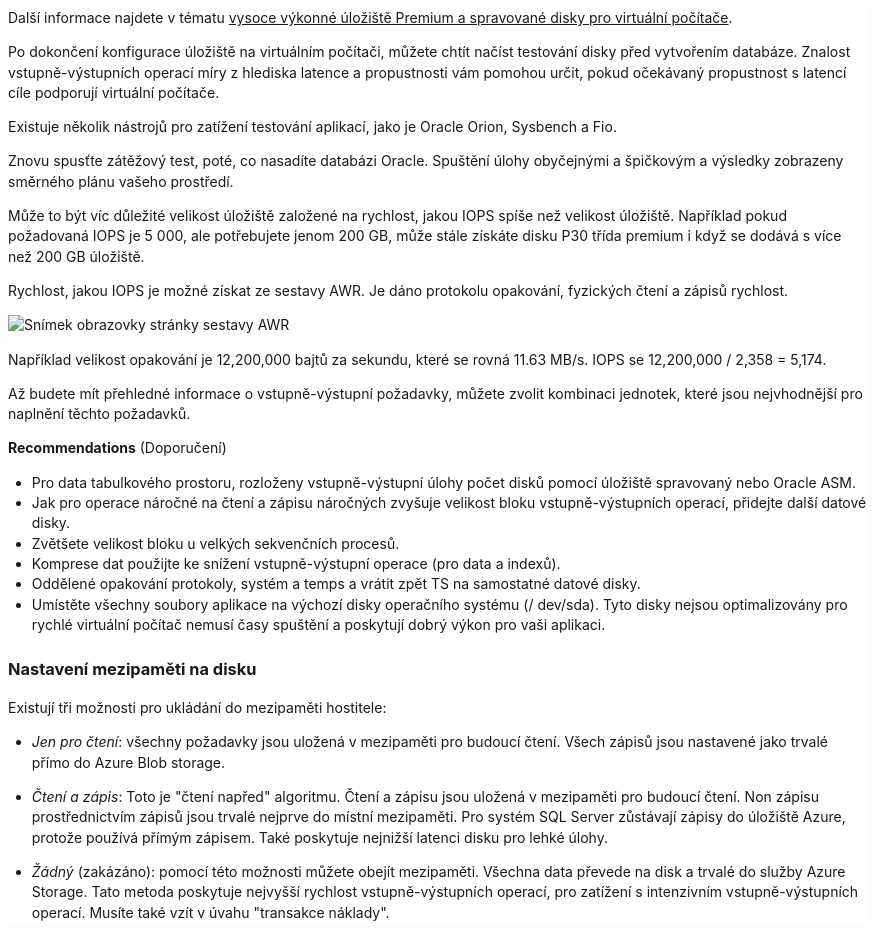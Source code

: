 Další informace najdete v tématu [vysoce výkonné úložiště Premium a spravované disky pro virtuální počítače](https://docs.microsoft.com/azure/storage/storage-premium-storage).

Po dokončení konfigurace úložiště na virtuálním počítači, můžete chtít načíst testování disky před vytvořením databáze. Znalost vstupně-výstupních operací míry z hlediska latence a propustnosti vám pomohou určit, pokud očekávaný propustnost s latencí cíle podporují virtuální počítače.

Existuje několik nástrojů pro zatížení testování aplikací, jako je Oracle Orion, Sysbench a Fio.

Znovu spusťte zátěžový test, poté, co nasadíte databázi Oracle. Spuštění úlohy obyčejnými a špičkovým a výsledky zobrazeny směrného plánu vašeho prostředí.

Může to být víc důležité velikost úložiště založené na rychlost, jakou IOPS spíše než velikost úložiště. Například pokud požadovaná IOPS je 5 000, ale potřebujete jenom 200 GB, může stále získáte disku P30 třída premium i když se dodává s více než 200 GB úložiště.

Rychlost, jakou IOPS je možné získat ze sestavy AWR. Je dáno protokolu opakování, fyzických čtení a zápisů rychlost.

![Snímek obrazovky stránky sestavy AWR](./media/oracle-design/awr_report.png)

Například velikost opakování je 12,200,000 bajtů za sekundu, které se rovná 11.63 MB/s.
IOPS se 12,200,000 / 2,358 = 5,174.

Až budete mít přehledné informace o vstupně-výstupní požadavky, můžete zvolit kombinaci jednotek, které jsou nejvhodnější pro naplnění těchto požadavků.

**Recommendations** (Doporučení)

- Pro data tabulkového prostoru, rozloženy vstupně-výstupní úlohy počet disků pomocí úložiště spravovaný nebo Oracle ASM.
- Jak pro operace náročné na čtení a zápisu náročných zvyšuje velikost bloku vstupně-výstupních operací, přidejte další datové disky.
- Zvětšete velikost bloku u velkých sekvenčních procesů.
- Komprese dat použijte ke snížení vstupně-výstupní operace (pro data a indexů).
- Oddělené opakování protokoly, systém a temps a vrátit zpět TS na samostatné datové disky.
- Umístěte všechny soubory aplikace na výchozí disky operačního systému (/ dev/sda). Tyto disky nejsou optimalizovány pro rychlé virtuální počítač nemusí časy spuštění a poskytují dobrý výkon pro vaši aplikaci.

### <a name="disk-cache-settings"></a>Nastavení mezipaměti na disku

Existují tři možnosti pro ukládání do mezipaměti hostitele:

- *Jen pro čtení*: všechny požadavky jsou uložená v mezipaměti pro budoucí čtení. Všech zápisů jsou nastavené jako trvalé přímo do Azure Blob storage.

- *Čtení a zápis*: Toto je "čtení napřed" algoritmu. Čtení a zápisu jsou uložená v mezipaměti pro budoucí čtení. Non zápisu prostřednictvím zápisů jsou trvalé nejprve do místní mezipaměti. Pro systém SQL Server zůstávají zápisy do úložiště Azure, protože používá přímým zápisem. Také poskytuje nejnižší latenci disku pro lehké úlohy.

- *Žádný* (zakázáno): pomocí této možnosti můžete obejít mezipaměti. Všechna data převede na disk a trvalé do služby Azure Storage. Tato metoda poskytuje nejvyšší rychlost vstupně-výstupních operací, pro zatížení s intenzivním vstupně-výstupních operací. Musíte také vzít v úvahu "transakce náklady".
